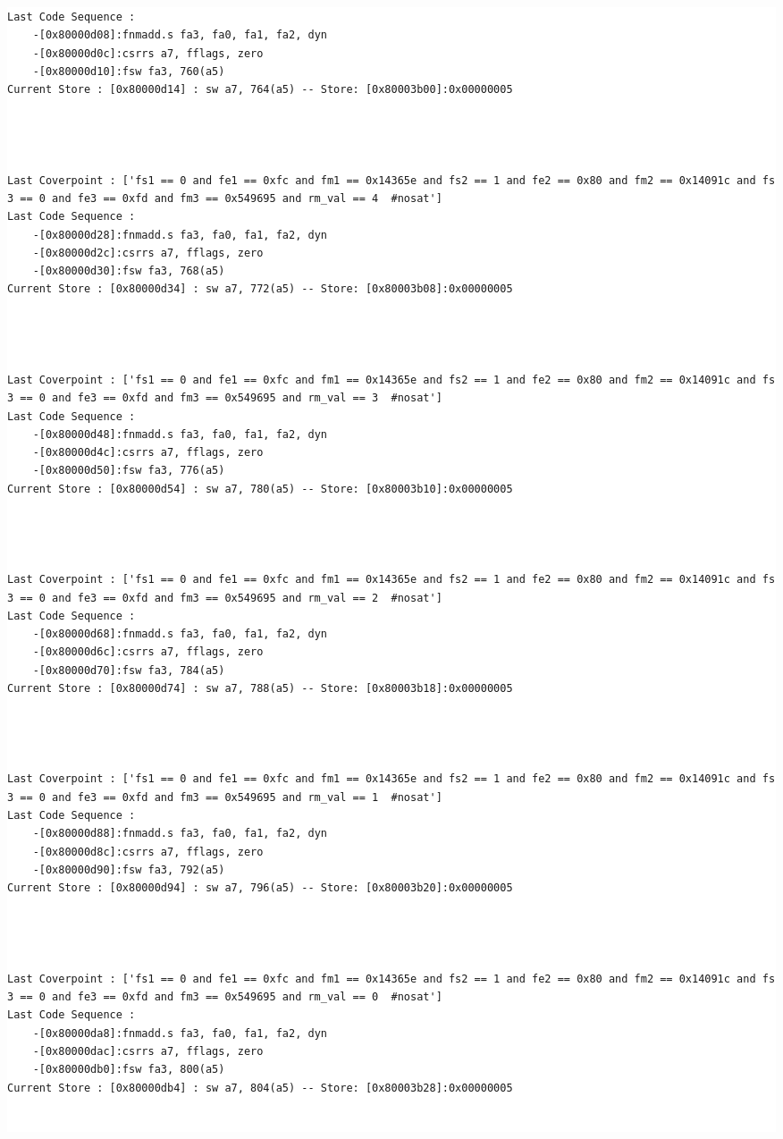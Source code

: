 ```
Last Code Sequence : 
	-[0x80000d08]:fnmadd.s fa3, fa0, fa1, fa2, dyn
	-[0x80000d0c]:csrrs a7, fflags, zero
	-[0x80000d10]:fsw fa3, 760(a5)
Current Store : [0x80000d14] : sw a7, 764(a5) -- Store: [0x80003b00]:0x00000005




Last Coverpoint : ['fs1 == 0 and fe1 == 0xfc and fm1 == 0x14365e and fs2 == 1 and fe2 == 0x80 and fm2 == 0x14091c and fs3 == 0 and fe3 == 0xfd and fm3 == 0x549695 and rm_val == 4  #nosat']
Last Code Sequence : 
	-[0x80000d28]:fnmadd.s fa3, fa0, fa1, fa2, dyn
	-[0x80000d2c]:csrrs a7, fflags, zero
	-[0x80000d30]:fsw fa3, 768(a5)
Current Store : [0x80000d34] : sw a7, 772(a5) -- Store: [0x80003b08]:0x00000005




Last Coverpoint : ['fs1 == 0 and fe1 == 0xfc and fm1 == 0x14365e and fs2 == 1 and fe2 == 0x80 and fm2 == 0x14091c and fs3 == 0 and fe3 == 0xfd and fm3 == 0x549695 and rm_val == 3  #nosat']
Last Code Sequence : 
	-[0x80000d48]:fnmadd.s fa3, fa0, fa1, fa2, dyn
	-[0x80000d4c]:csrrs a7, fflags, zero
	-[0x80000d50]:fsw fa3, 776(a5)
Current Store : [0x80000d54] : sw a7, 780(a5) -- Store: [0x80003b10]:0x00000005




Last Coverpoint : ['fs1 == 0 and fe1 == 0xfc and fm1 == 0x14365e and fs2 == 1 and fe2 == 0x80 and fm2 == 0x14091c and fs3 == 0 and fe3 == 0xfd and fm3 == 0x549695 and rm_val == 2  #nosat']
Last Code Sequence : 
	-[0x80000d68]:fnmadd.s fa3, fa0, fa1, fa2, dyn
	-[0x80000d6c]:csrrs a7, fflags, zero
	-[0x80000d70]:fsw fa3, 784(a5)
Current Store : [0x80000d74] : sw a7, 788(a5) -- Store: [0x80003b18]:0x00000005




Last Coverpoint : ['fs1 == 0 and fe1 == 0xfc and fm1 == 0x14365e and fs2 == 1 and fe2 == 0x80 and fm2 == 0x14091c and fs3 == 0 and fe3 == 0xfd and fm3 == 0x549695 and rm_val == 1  #nosat']
Last Code Sequence : 
	-[0x80000d88]:fnmadd.s fa3, fa0, fa1, fa2, dyn
	-[0x80000d8c]:csrrs a7, fflags, zero
	-[0x80000d90]:fsw fa3, 792(a5)
Current Store : [0x80000d94] : sw a7, 796(a5) -- Store: [0x80003b20]:0x00000005




Last Coverpoint : ['fs1 == 0 and fe1 == 0xfc and fm1 == 0x14365e and fs2 == 1 and fe2 == 0x80 and fm2 == 0x14091c and fs3 == 0 and fe3 == 0xfd and fm3 == 0x549695 and rm_val == 0  #nosat']
Last Code Sequence : 
	-[0x80000da8]:fnmadd.s fa3, fa0, fa1, fa2, dyn
	-[0x80000dac]:csrrs a7, fflags, zero
	-[0x80000db0]:fsw fa3, 800(a5)
Current Store : [0x80000db4] : sw a7, 804(a5) -- Store: [0x80003b28]:0x00000005



```